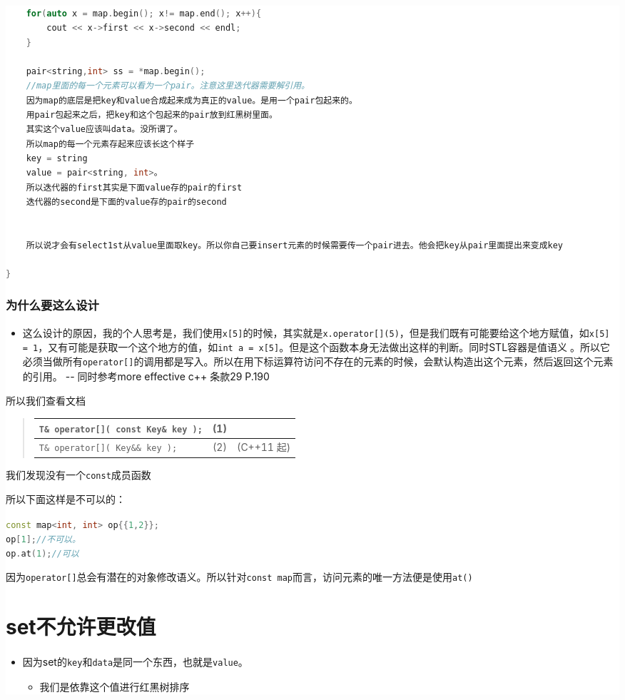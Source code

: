 ```c++
    for(auto x = map.begin(); x!= map.end(); x++){
        cout << x->first << x->second << endl;
    }
    
    pair<string,int> ss = *map.begin();
    //map里面的每一个元素可以看为一个pair。注意这里迭代器需要解引用。
    因为map的底层是把key和value合成起来成为真正的value。是用一个pair包起来的。
    用pair包起来之后，把key和这个包起来的pair放到红黑树里面。
    其实这个value应该叫data。没所谓了。
    所以map的每一个元素存起来应该长这个样子
    key = string
    value = pair<string, int>。
    所以迭代器的first其实是下面value存的pair的first
    迭代器的second是下面的value存的pair的second


    所以说才会有select1st从value里面取key。所以你自己要insert元素的时候需要传一个pair进去。他会把key从pair里面提出来变成key

}
```

### 为什么要这么设计

- 这么设计的原因，我的个人思考是，我们使用`x[5]`的时候，其实就是`x.operator[](5)`，但是我们既有可能要给这个地方赋值，如`x[5] = 1`，又有可能是获取一个这个地方的值，如`int a = x[5]`。但是这个函数本身无法做出这样的判断。同时STL容器是值语义 。所以它必须当做所有`operator[]`的调用都是写入。所以在用下标运算符访问不存在的元素的时候，会默认构造出这个元素，然后返回这个元素的引用。 -- 同时参考more effective c++ 条款29 P.190

所以我们查看文档

> | `T& operator[]( const Key& key );` | (1)  |            |
> | ---------------------------------- | ---- | ---------- |
> | `T& operator[]( Key&& key );`      | (2)  | (C++11 起) |

我们发现没有一个`const`成员函数

所以下面这样是不可以的：

```c++
const map<int, int> op{{1,2}};
op[1];//不可以。
op.at(1);//可以
```

因为`operator[]`总会有潜在的对象修改语义。所以针对`const map`而言，访问元素的唯一方法便是使用`at()`





# set不允许更改值

- 因为set的`key`和`data`是同一个东西，也就是`value`。

  - 我们是依靠这个值进行红黑树排序
